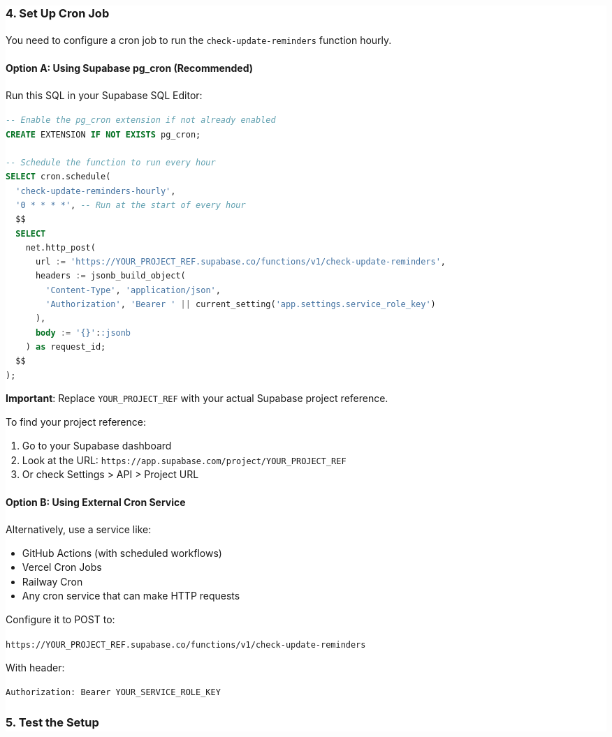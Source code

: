 ### 4. Set Up Cron Job

You need to configure a cron job to run the `check-update-reminders` function hourly.

#### Option A: Using Supabase pg_cron (Recommended)

Run this SQL in your Supabase SQL Editor:

```sql
-- Enable the pg_cron extension if not already enabled
CREATE EXTENSION IF NOT EXISTS pg_cron;

-- Schedule the function to run every hour
SELECT cron.schedule(
  'check-update-reminders-hourly',
  '0 * * * *', -- Run at the start of every hour
  $$
  SELECT
    net.http_post(
      url := 'https://YOUR_PROJECT_REF.supabase.co/functions/v1/check-update-reminders',
      headers := jsonb_build_object(
        'Content-Type', 'application/json',
        'Authorization', 'Bearer ' || current_setting('app.settings.service_role_key')
      ),
      body := '{}'::jsonb
    ) as request_id;
  $$
);
```

**Important**: Replace `YOUR_PROJECT_REF` with your actual Supabase project reference.

To find your project reference:
1. Go to your Supabase dashboard
2. Look at the URL: `https://app.supabase.com/project/YOUR_PROJECT_REF`
3. Or check Settings > API > Project URL

#### Option B: Using External Cron Service

Alternatively, use a service like:
- GitHub Actions (with scheduled workflows)
- Vercel Cron Jobs
- Railway Cron
- Any cron service that can make HTTP requests

Configure it to POST to:
```
https://YOUR_PROJECT_REF.supabase.co/functions/v1/check-update-reminders
```

With header:
```
Authorization: Bearer YOUR_SERVICE_ROLE_KEY
```

### 5. Test the Setup
